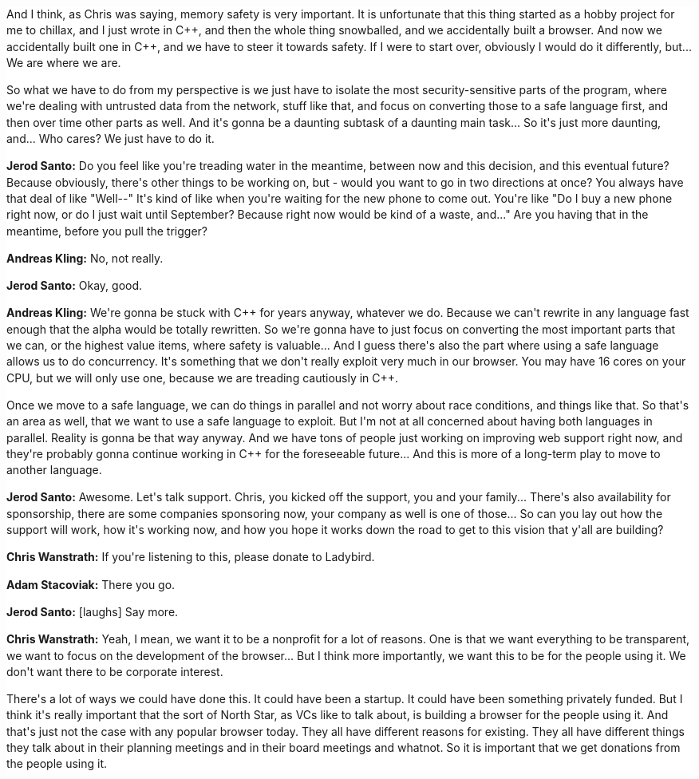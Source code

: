And I think, as Chris was saying, memory safety is very important. It is unfortunate that this thing started as a hobby project for me to chillax, and I just wrote in C++, and then the whole thing snowballed, and we accidentally built a browser. And now we accidentally built one in C++, and we have to steer it towards safety. If I were to start over, obviously I would do it differently, but... We are where we are.

So what we have to do from my perspective is we just have to isolate the most security-sensitive parts of the program, where we're dealing with untrusted data from the network, stuff like that, and focus on converting those to a safe language first, and then over time other parts as well. And it's gonna be a daunting subtask of a daunting main task... So it's just more daunting, and... Who cares? We just have to do it.

**Jerod Santo:** Do you feel like you're treading water in the meantime, between now and this decision, and this eventual future? Because obviously, there's other things to be working on, but - would you want to go in two directions at once? You always have that deal of like "Well--" It's kind of like when you're waiting for the new phone to come out. You're like "Do I buy a new phone right now, or do I just wait until September? Because right now would be kind of a waste, and..." Are you having that in the meantime, before you pull the trigger?

**Andreas Kling:** No, not really.

**Jerod Santo:** Okay, good.

**Andreas Kling:** We're gonna be stuck with C++ for years anyway, whatever we do. Because we can't rewrite in any language fast enough that the alpha would be totally rewritten. So we're gonna have to just focus on converting the most important parts that we can, or the highest value items, where safety is valuable... And I guess there's also the part where using a safe language allows us to do concurrency. It's something that we don't really exploit very much in our browser. You may have 16 cores on your CPU, but we will only use one, because we are treading cautiously in C++.

Once we move to a safe language, we can do things in parallel and not worry about race conditions, and things like that. So that's an area as well, that we want to use a safe language to exploit. But I'm not at all concerned about having both languages in parallel. Reality is gonna be that way anyway. And we have tons of people just working on improving web support right now, and they're probably gonna continue working in C++ for the foreseeable future... And this is more of a long-term play to move to another language.

**Jerod Santo:** Awesome. Let's talk support. Chris, you kicked off the support, you and your family... There's also availability for sponsorship, there are some companies sponsoring now, your company as well is one of those... So can you lay out how the support will work, how it's working now, and how you hope it works down the road to get to this vision that y'all are building?

**Chris Wanstrath:** If you're listening to this, please donate to Ladybird.

**Adam Stacoviak:** There you go.

**Jerod Santo:** \[laughs\] Say more.

**Chris Wanstrath:** Yeah, I mean, we want it to be a nonprofit for a lot of reasons. One is that we want everything to be transparent, we want to focus on the development of the browser... But I think more importantly, we want this to be for the people using it. We don't want there to be corporate interest.

There's a lot of ways we could have done this. It could have been a startup. It could have been something privately funded. But I think it's really important that the sort of North Star, as VCs like to talk about, is building a browser for the people using it. And that's just not the case with any popular browser today. They all have different reasons for existing. They all have different things they talk about in their planning meetings and in their board meetings and whatnot. So it is important that we get donations from the people using it.
